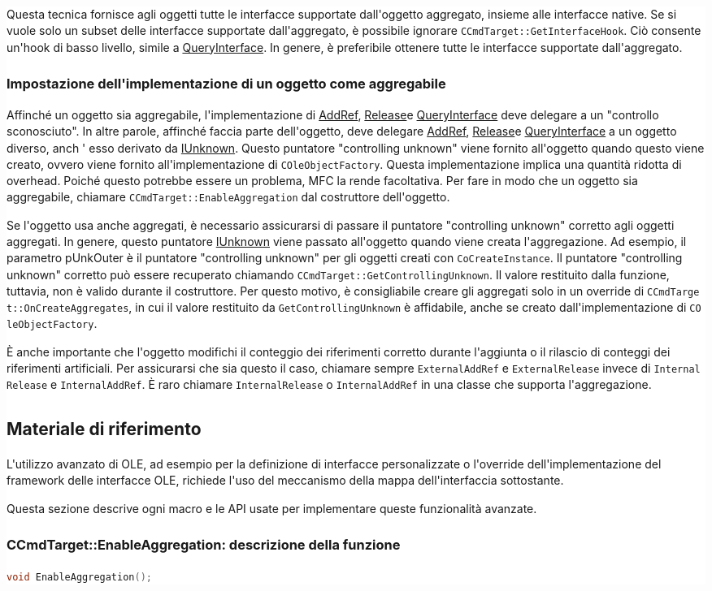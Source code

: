 Questa tecnica fornisce agli oggetti tutte le interfacce supportate dall'oggetto aggregato, insieme alle interfacce native. Se si vuole solo un subset delle interfacce supportate dall'aggregato, è possibile ignorare `CCmdTarget::GetInterfaceHook`. Ciò consente un'hook di basso livello, simile a [QueryInterface](/windows/win32/api/unknwn/nf-unknwn-iunknown-queryinterface(q)). In genere, è preferibile ottenere tutte le interfacce supportate dall'aggregato.

### <a name="making-an-object-implementation-aggregatable"></a>Impostazione dell'implementazione di un oggetto come aggregabile

Affinché un oggetto sia aggregabile, l'implementazione di [AddRef](/windows/win32/api/unknwn/nf-unknwn-iunknown-addref), [Release](/windows/win32/api/unknwn/nf-unknwn-iunknown-release)e [QueryInterface](/windows/win32/api/unknwn/nf-unknwn-iunknown-queryinterface(q)) deve delegare a un "controllo sconosciuto". In altre parole, affinché faccia parte dell'oggetto, deve delegare [AddRef](/windows/win32/api/unknwn/nf-unknwn-iunknown-addref), [Release](/windows/win32/api/unknwn/nf-unknwn-iunknown-release)e [QueryInterface](/windows/win32/api/unknwn/nf-unknwn-iunknown-queryinterface(q)) a un oggetto diverso, anch ' esso derivato da [IUnknown](/windows/win32/api/unknwn/nn-unknwn-iunknown). Questo puntatore "controlling unknown" viene fornito all'oggetto quando questo viene creato, ovvero viene fornito all'implementazione di `COleObjectFactory`. Questa implementazione implica una quantità ridotta di overhead. Poiché questo potrebbe essere un problema, MFC la rende facoltativa. Per fare in modo che un oggetto sia aggregabile, chiamare `CCmdTarget::EnableAggregation` dal costruttore dell'oggetto.

Se l'oggetto usa anche aggregati, è necessario assicurarsi di passare il puntatore "controlling unknown" corretto agli oggetti aggregati. In genere, questo puntatore [IUnknown](/windows/win32/api/unknwn/nn-unknwn-iunknown) viene passato all'oggetto quando viene creata l'aggregazione. Ad esempio, il parametro pUnkOuter è il puntatore "controlling unknown" per gli oggetti creati con `CoCreateInstance`. Il puntatore "controlling unknown" corretto può essere recuperato chiamando `CCmdTarget::GetControllingUnknown`. Il valore restituito dalla funzione, tuttavia, non è valido durante il costruttore. Per questo motivo, è consigliabile creare gli aggregati solo in un override di `CCmdTarget::OnCreateAggregates`, in cui il valore restituito da `GetControllingUnknown` è affidabile, anche se creato dall'implementazione di `COleObjectFactory`.

È anche importante che l'oggetto modifichi il conteggio dei riferimenti corretto durante l'aggiunta o il rilascio di conteggi dei riferimenti artificiali. Per assicurarsi che sia questo il caso, chiamare sempre `ExternalAddRef` e `ExternalRelease` invece di `InternalRelease` e `InternalAddRef`. È raro chiamare `InternalRelease` o `InternalAddRef` in una classe che supporta l'aggregazione.

## <a name="reference-material"></a>Materiale di riferimento

L'utilizzo avanzato di OLE, ad esempio per la definizione di interfacce personalizzate o l'override dell'implementazione del framework delle interfacce OLE, richiede l'uso del meccanismo della mappa dell'interfaccia sottostante.

Questa sezione descrive ogni macro e le API usate per implementare queste funzionalità avanzate.

### <a name="ccmdtargetenableaggregation--function-description"></a>CCmdTarget::EnableAggregation: descrizione della funzione

```cpp
void EnableAggregation();
```
